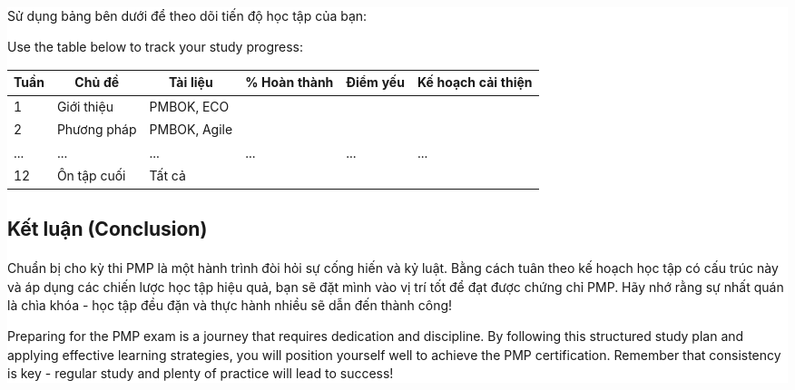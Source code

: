 Sử dụng bảng bên dưới để theo dõi tiến độ học tập của bạn:

Use the table below to track your study progress:

| Tuần | Chủ đề | Tài liệu | % Hoàn thành | Điểm yếu | Kế hoạch cải thiện |
|------|--------|----------|--------------|----------|-------------------|
| 1    | Giới thiệu | PMBOK, ECO | | | |
| 2    | Phương pháp | PMBOK, Agile | | | |
| ... | ... | ... | ... | ... | ... |
| 12   | Ôn tập cuối | Tất cả | | | |

## Kết luận (Conclusion)

Chuẩn bị cho kỳ thi PMP là một hành trình đòi hỏi sự cống hiến và kỷ luật. Bằng cách tuân theo kế hoạch học tập có cấu trúc này và áp dụng các chiến lược học tập hiệu quả, bạn sẽ đặt mình vào vị trí tốt để đạt được chứng chỉ PMP. Hãy nhớ rằng sự nhất quán là chìa khóa - học tập đều đặn và thực hành nhiều sẽ dẫn đến thành công!

Preparing for the PMP exam is a journey that requires dedication and discipline. By following this structured study plan and applying effective learning strategies, you will position yourself well to achieve the PMP certification. Remember that consistency is key - regular study and plenty of practice will lead to success! 